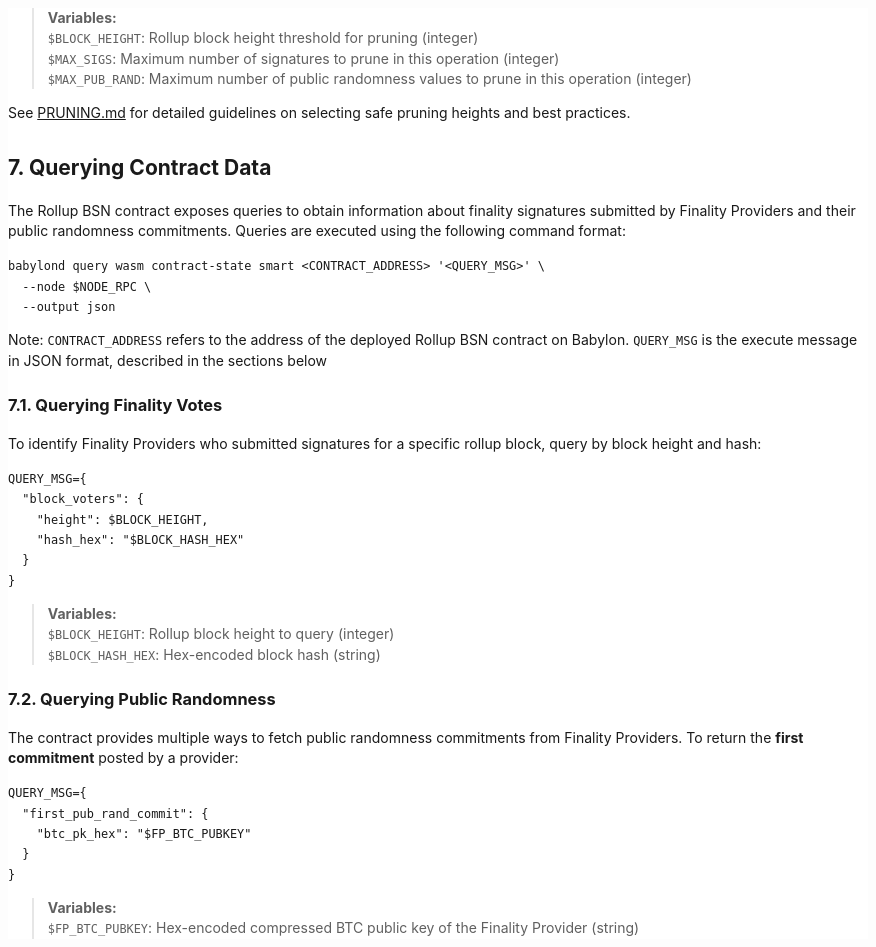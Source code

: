 > **Variables:**  
> `$BLOCK_HEIGHT`: Rollup block height threshold for pruning (integer)  
> `$MAX_SIGS`: Maximum number of signatures to prune in this operation (integer)  
> `$MAX_PUB_RAND`: Maximum number of public randomness values to prune in this operation (integer)

See [PRUNING.md](./PRUNING.md) for detailed guidelines on selecting safe pruning heights and best practices.

## 7. Querying Contract Data

The Rollup BSN contract exposes queries to obtain information about finality 
signatures 
submitted by Finality Providers and their public randomness commitments. 
Queries are 
executed using the following command format:
```shell
babylond query wasm contract-state smart <CONTRACT_ADDRESS> '<QUERY_MSG>' \
  --node $NODE_RPC \
  --output json
```
Note: `CONTRACT_ADDRESS` refers to the address of the deployed Rollup BSN 
contract on Babylon. `QUERY_MSG` 
is the execute message in JSON format, described in the sections below

### 7.1. Querying Finality Votes

To identify Finality Providers who submitted signatures for a specific rollup 
block, 
query by block height and hash:
```shell
QUERY_MSG={
  "block_voters": {
    "height": $BLOCK_HEIGHT,
    "hash_hex": "$BLOCK_HASH_HEX"
  }
}
```
> **Variables:**  
> `$BLOCK_HEIGHT`: Rollup block height to query (integer)  
> `$BLOCK_HASH_HEX`: Hex-encoded block hash (string)  

### 7.2. Querying Public Randomness

The contract provides multiple ways to fetch public randomness commitments from 
Finality Providers. 
To return the **first commitment** posted by a provider:
```shell
QUERY_MSG={
  "first_pub_rand_commit": {
    "btc_pk_hex": "$FP_BTC_PUBKEY"
  }
}
```
> **Variables:**  
> `$FP_BTC_PUBKEY`: Hex-encoded compressed BTC public key of the Finality Provider (string)  
